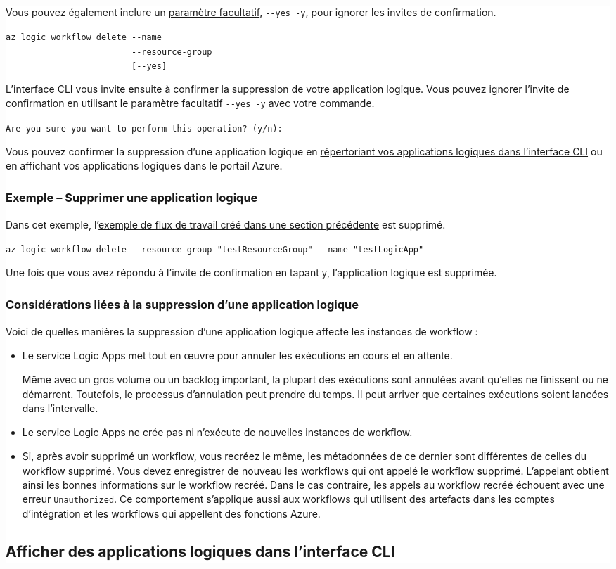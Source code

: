 Vous pouvez également inclure un [paramètre facultatif](/cli/azure/logic/workflow#az_logic_workflow_delete-optional-parameters), `--yes -y`, pour ignorer les invites de confirmation.

```azurecli
az logic workflow delete --name
                         --resource-group
                         [--yes]
```

L’interface CLI vous invite ensuite à confirmer la suppression de votre application logique. Vous pouvez ignorer l’invite de confirmation en utilisant le paramètre facultatif `--yes -y` avec votre commande.

```output
Are you sure you want to perform this operation? (y/n):
```

Vous pouvez confirmer la suppression d’une application logique en [répertoriant vos applications logiques dans l’interface CLI](#list-logic-apps-in-cli) ou en affichant vos applications logiques dans le portail Azure.

### <a name="example---delete-logic-app"></a>Exemple – Supprimer une application logique

Dans cet exemple, l’[exemple de flux de travail créé dans une section précédente](#example---create-logic-app) est supprimé.

```azurecli-interactive
az logic workflow delete --resource-group "testResourceGroup" --name "testLogicApp"
```

Une fois que vous avez répondu à l’invite de confirmation en tapant `y`, l’application logique est supprimée.

### <a name="considerations---delete-logic-app"></a>Considérations liées à la suppression d’une application logique

Voici de quelles manières la suppression d’une application logique affecte les instances de workflow :

* Le service Logic Apps met tout en œuvre pour annuler les exécutions en cours et en attente.

  Même avec un gros volume ou un backlog important, la plupart des exécutions sont annulées avant qu’elles ne finissent ou ne démarrent. Toutefois, le processus d’annulation peut prendre du temps. Il peut arriver que certaines exécutions soient lancées dans l’intervalle.

* Le service Logic Apps ne crée pas ni n’exécute de nouvelles instances de workflow.

* Si, après avoir supprimé un workflow, vous recréez le même, les métadonnées de ce dernier sont différentes de celles du workflow supprimé. Vous devez enregistrer de nouveau les workflows qui ont appelé le workflow supprimé. L’appelant obtient ainsi les bonnes informations sur le workflow recréé. Dans le cas contraire, les appels au workflow recréé échouent avec une erreur `Unauthorized`. Ce comportement s’applique aussi aux workflows qui utilisent des artefacts dans les comptes d’intégration et les workflows qui appellent des fonctions Azure.

## <a name="show-logic-apps-in-cli"></a>Afficher des applications logiques dans l’interface CLI
